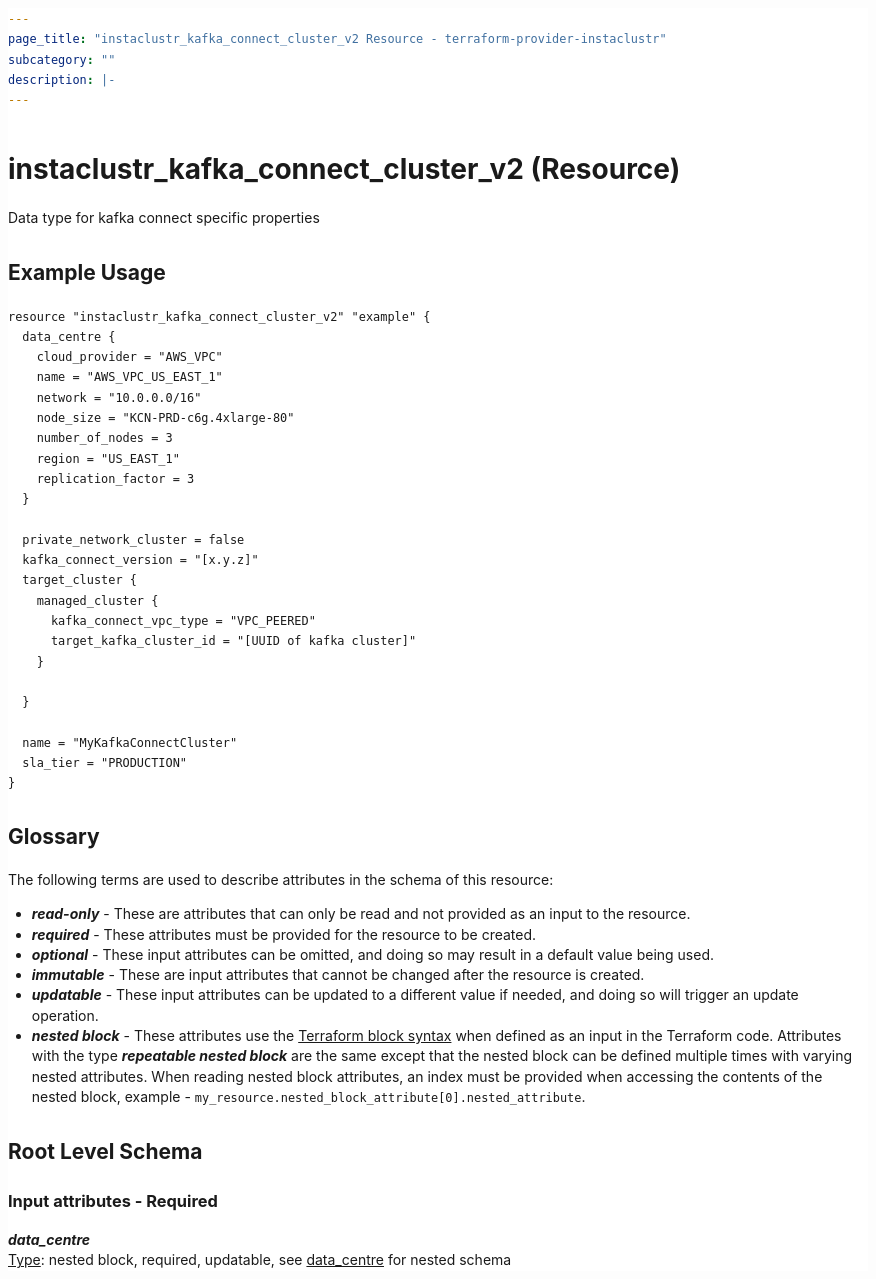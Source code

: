 ```yaml
---
page_title: "instaclustr_kafka_connect_cluster_v2 Resource - terraform-provider-instaclustr"
subcategory: ""
description: |-
---
```


# instaclustr_kafka_connect_cluster_v2 (Resource)
Data type for kafka connect specific properties
## Example Usage
```
resource "instaclustr_kafka_connect_cluster_v2" "example" {
  data_centre {
    cloud_provider = "AWS_VPC"
    name = "AWS_VPC_US_EAST_1"
    network = "10.0.0.0/16"
    node_size = "KCN-PRD-c6g.4xlarge-80"
    number_of_nodes = 3
    region = "US_EAST_1"
    replication_factor = 3
  }

  private_network_cluster = false
  kafka_connect_version = "[x.y.z]"
  target_cluster {
    managed_cluster {
      kafka_connect_vpc_type = "VPC_PEERED"
      target_kafka_cluster_id = "[UUID of kafka cluster]"
    }

  }

  name = "MyKafkaConnectCluster"
  sla_tier = "PRODUCTION"
}
```
## Glossary
The following terms are used to describe attributes in the schema of this resource:
- **_read-only_** - These are attributes that can only be read and not provided as an input to the resource.
- **_required_** - These attributes must be provided for the resource to be created.
- **_optional_** - These input attributes can be omitted, and doing so may result in a default value being used.
- **_immutable_** - These are input attributes that cannot be changed after the resource is created.
- **_updatable_** - These input attributes can be updated to a different value if needed, and doing so will trigger an update operation.
- **_nested block_** - These attributes use the [Terraform block syntax](https://www.terraform.io/language/attr-as-blocks) when defined as an input in the Terraform code. Attributes with the type **_repeatable nested block_** are the same except that the nested block can be defined multiple times with varying nested attributes. When reading nested block attributes, an index must be provided when accessing the contents of the nested block, example - `my_resource.nested_block_attribute[0].nested_attribute`.
## Root Level Schema
### Input attributes - Required
*___data_centre___*<br>
<ins>Type</ins>: nested block, required, updatable, see [data_centre](#nested--data_centre) for nested schema<br>